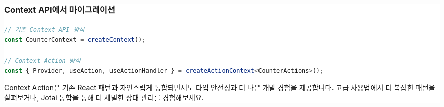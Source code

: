 ### Context API에서 마이그레이션

```typescript
// 기존 Context API 방식
const CounterContext = createContext();

// Context Action 방식
const { Provider, useAction, useActionHandler } = createActionContext<CounterActions>();
```

Context Action은 기존 React 패턴과 자연스럽게 통합되면서도 타입 안전성과 더 나은 개발 경험을 제공합니다. [고급 사용법](/ko/guide/advanced)에서 더 복잡한 패턴을 살펴보거나, [Jotai 통합](/ko/api/jotai/)을 통해 더 세밀한 상태 관리를 경험해보세요.